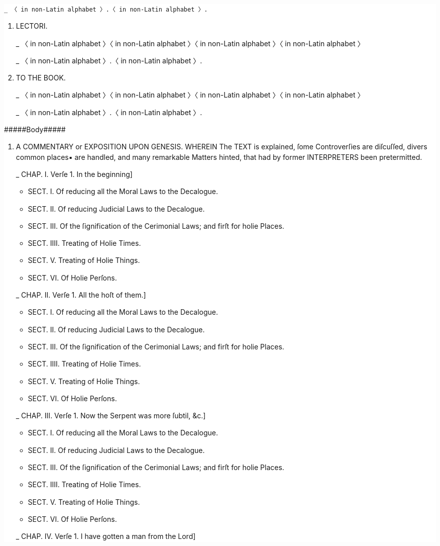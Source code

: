     _ 〈 in non-Latin alphabet 〉.〈 in non-Latin alphabet 〉.

1. LECTORI.

    _ 〈 in non-Latin alphabet 〉〈 in non-Latin alphabet 〉〈 in non-Latin alphabet 〉〈 in non-Latin alphabet 〉

    _ 〈 in non-Latin alphabet 〉.〈 in non-Latin alphabet 〉.

1. TO THE BOOK.

    _ 〈 in non-Latin alphabet 〉〈 in non-Latin alphabet 〉〈 in non-Latin alphabet 〉〈 in non-Latin alphabet 〉

    _ 〈 in non-Latin alphabet 〉.〈 in non-Latin alphabet 〉.

#####Body#####

1. A COMMENTARY or EXPOSITION UPON GENESIS. WHEREIN The TEXT is explained, ſome Controverſies are diſcuſſed, divers common places▪ are handled, and many remarkable Matters hinted, that had by former INTERPRETERS been pretermitted.

    _ CHAP. I. Verſe 1. In the beginning]

      * SECT. I. Of reducing all the Moral Laws to the Decalogue.

      * SECT. II. Of reducing Judicial Laws to the Decalogue.

      * SECT. III. Of the ſignification of the Cerimonial Laws; and firſt for holie Places.

      * SECT. IIII. Treating of Holie Times.

      * SECT. V. Treating of Holie Things.

      * SECT. VI. Of Holie Perſons.

    _ CHAP. II. Verſe 1. All the hoſt of them.]

      * SECT. I. Of reducing all the Moral Laws to the Decalogue.

      * SECT. II. Of reducing Judicial Laws to the Decalogue.

      * SECT. III. Of the ſignification of the Cerimonial Laws; and firſt for holie Places.

      * SECT. IIII. Treating of Holie Times.

      * SECT. V. Treating of Holie Things.

      * SECT. VI. Of Holie Perſons.

    _ CHAP. III. Verſe 1. Now the Serpent was more ſubtil, &c.]

      * SECT. I. Of reducing all the Moral Laws to the Decalogue.

      * SECT. II. Of reducing Judicial Laws to the Decalogue.

      * SECT. III. Of the ſignification of the Cerimonial Laws; and firſt for holie Places.

      * SECT. IIII. Treating of Holie Times.

      * SECT. V. Treating of Holie Things.

      * SECT. VI. Of Holie Perſons.

    _ CHAP. IV. Verſe 1. I have gotten a man from the Lord]
